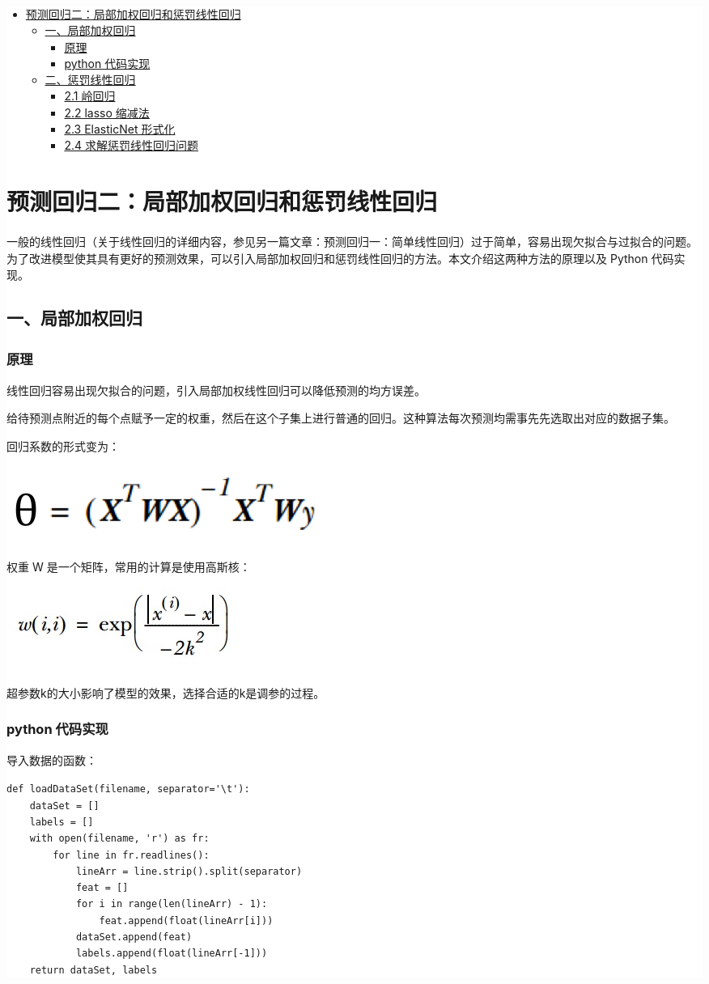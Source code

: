 -   [预测回归二：局部加权回归和惩罚线性回归](#预测回归二局部加权回归和惩罚线性回归)
    -   [一、局部加权回归](#一局部加权回归)
        -   [原理](#原理)
        -   [python 代码实现](#python-代码实现)
    -   [二、惩罚线性回归](#二惩罚线性回归)
        -   [2.1 岭回归](#岭回归)
        -   [2.2 lasso 缩减法](#lasso-缩减法)
        -   [2.3 ElasticNet 形式化](#elasticnet-形式化)
        -   [2.4 求解惩罚线性回归问题](#求解惩罚线性回归问题)

预测回归二：局部加权回归和惩罚线性回归
======================================

一般的线性回归（关于线性回归的详细内容，参见另一篇文章：预测回归一：简单线性回归）过于简单，容易出现欠拟合与过拟合的问题。为了改进模型使其具有更好的预测效果，可以引入局部加权回归和惩罚线性回归的方法。本文介绍这两种方法的原理以及
Python 代码实现。

一、局部加权回归
----------------

### 原理

线性回归容易出现欠拟合的问题，引入局部加权线性回归可以降低预测的均方误差。

给待预测点附近的每个点赋予一定的权重，然后在这个子集上进行普通的回归。这种算法每次预测均需事先先选取出对应的数据子集。

回归系数的形式变为：

![](../resources/regression/19.png)

权重 W 是一个矩阵，常用的计算是使用高斯核：

![](../resources/regression/20.jpg)

超参数k的大小影响了模型的效果，选择合适的k是调参的过程。

### python 代码实现

导入数据的函数：

``` {.python}
def loadDataSet(filename, separator='\t'):
    dataSet = []
    labels = []
    with open(filename, 'r') as fr:
        for line in fr.readlines():
            lineArr = line.strip().split(separator)
            feat = []
            for i in range(len(lineArr) - 1):
                feat.append(float(lineArr[i]))
            dataSet.append(feat)
            labels.append(float(lineArr[-1]))
    return dataSet, labels
```
